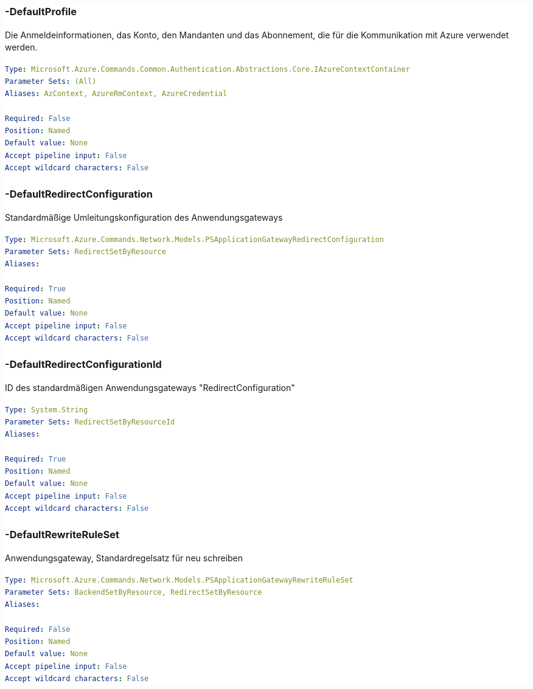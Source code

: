 ### -DefaultProfile
Die Anmeldeinformationen, das Konto, den Mandanten und das Abonnement, die für die Kommunikation mit Azure verwendet werden.

```yaml
Type: Microsoft.Azure.Commands.Common.Authentication.Abstractions.Core.IAzureContextContainer
Parameter Sets: (All)
Aliases: AzContext, AzureRmContext, AzureCredential

Required: False
Position: Named
Default value: None
Accept pipeline input: False
Accept wildcard characters: False
```

### -DefaultRedirectConfiguration
Standardmäßige Umleitungskonfiguration des Anwendungsgateways

```yaml
Type: Microsoft.Azure.Commands.Network.Models.PSApplicationGatewayRedirectConfiguration
Parameter Sets: RedirectSetByResource
Aliases:

Required: True
Position: Named
Default value: None
Accept pipeline input: False
Accept wildcard characters: False
```

### -DefaultRedirectConfigurationId
ID des standardmäßigen Anwendungsgateways "RedirectConfiguration"

```yaml
Type: System.String
Parameter Sets: RedirectSetByResourceId
Aliases:

Required: True
Position: Named
Default value: None
Accept pipeline input: False
Accept wildcard characters: False
```

### -DefaultRewriteRuleSet
Anwendungsgateway, Standardregelsatz für neu schreiben

```yaml
Type: Microsoft.Azure.Commands.Network.Models.PSApplicationGatewayRewriteRuleSet
Parameter Sets: BackendSetByResource, RedirectSetByResource
Aliases:

Required: False
Position: Named
Default value: None
Accept pipeline input: False
Accept wildcard characters: False
```
